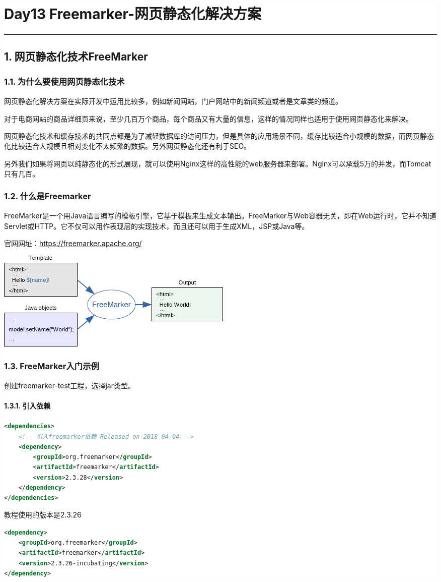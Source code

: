 # Day13 Freemarker-网页静态化解决方案

---

## 1. 网页静态化技术FreeMarker
### 1.1. 为什么要使用网页静态化技术

网页静态化解决方案在实际开发中运用比较多，例如新闻网站，门户网站中的新闻频道或者是文章类的频道。

对于电商网站的商品详细页来说，至少几百万个商品，每个商品又有大量的信息，这样的情况同样也适用于使用网页静态化来解决。

网页静态化技术和缓存技术的共同点都是为了减轻数据库的访问压力，但是具体的应用场景不同，缓存比较适合小规模的数据，而网页静态化比较适合大规模且相对变化不太频繁的数据。另外网页静态化还有利于SEO。

另外我们如果将网页以纯静态化的形式展现，就可以使用Nginx这样的高性能的web服务器来部署。Nginx可以承载5万的并发，而Tomcat只有几百。

### 1.2. 什么是Freemarker

FreeMarker是一个用Java语言编写的模板引擎，它基于模板来生成文本输出。FreeMarker与Web容器无关，即在Web运行时，它并不知道Servlet或HTTP。它不仅可以用作表现层的实现技术，而且还可以用于生成XML，JSP或Java等。

官网网址：https://freemarker.apache.org/

![freemarker生成流程](images/20190212074041869_2233.png)

### 1.3. FreeMarker入门示例

创建freemarker-test工程，选择jar类型。

#### 1.3.1. 引入依赖

```xml
<dependencies>
    <!-- 引入freemarker依赖 Released on 2018-04-04 -->
    <dependency>
        <groupId>org.freemarker</groupId>
        <artifactId>freemarker</artifactId>
        <version>2.3.28</version>
    </dependency>
</dependencies>
```

教程使用的版本是2.3.26

```xml
<dependency>
    <groupId>org.freemarker</groupId>
    <artifactId>freemarker</artifactId>
    <version>2.3.26-incubating</version>
</dependency>
```

